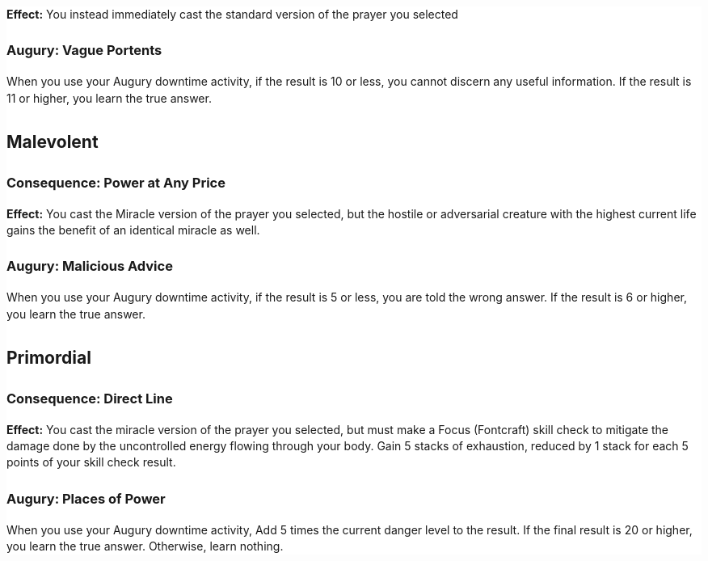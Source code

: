 **Effect:** You instead immediately cast the standard version of the prayer you selected

### Augury: Vague Portents

When you use your Augury downtime activity, if the result is 10 or less, you cannot discern any useful information. If the result is 11 or higher, you learn the true answer.

## Malevolent

### Consequence: Power at Any Price

**Effect:** You cast the Miracle version of the prayer you selected, but the hostile or adversarial creature with the highest current life gains the benefit of an identical miracle as well.

### Augury: Malicious Advice

When you use your Augury downtime activity, if the result is 5 or less, you are told the wrong answer. If the result is 6 or higher, you learn the true answer.

## Primordial

### Consequence: Direct Line

**Effect:** You cast the miracle version of the prayer you selected, but must make a Focus (Fontcraft) skill check to mitigate the damage done by the uncontrolled energy flowing through your body. Gain 5 stacks of exhaustion, reduced by 1 stack for each 5 points of your skill check result.

### Augury: Places of Power

When you use your Augury downtime activity, Add 5 times the current danger level to the result. If the final result is 20 or higher, you learn the true answer. Otherwise, learn nothing.
